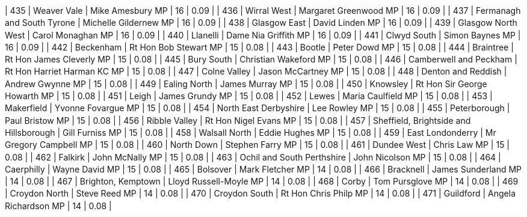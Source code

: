 | 435 | Weaver Vale | Mike Amesbury MP | 16 | 0.09 |
| 436 | Wirral West | Margaret Greenwood MP | 16 | 0.09 |
| 437 | Fermanagh and South Tyrone | Michelle Gildernew MP | 16 | 0.09 |
| 438 | Glasgow East | David Linden MP | 16 | 0.09 |
| 439 | Glasgow North West | Carol Monaghan MP | 16 | 0.09 |
| 440 | Llanelli | Dame Nia Griffith MP | 16 | 0.09 |
| 441 | Clwyd South | Simon Baynes MP | 16 | 0.09 |
| 442 | Beckenham | Rt Hon Bob Stewart MP | 15 | 0.08 |
| 443 | Bootle | Peter Dowd MP | 15 | 0.08 |
| 444 | Braintree | Rt Hon James Cleverly MP | 15 | 0.08 |
| 445 | Bury South | Christian Wakeford MP | 15 | 0.08 |
| 446 | Camberwell and Peckham | Rt Hon Harriet Harman KC MP | 15 | 0.08 |
| 447 | Colne Valley | Jason McCartney MP | 15 | 0.08 |
| 448 | Denton and Reddish | Andrew Gwynne MP | 15 | 0.08 |
| 449 | Ealing North | James Murray MP | 15 | 0.08 |
| 450 | Knowsley | Rt Hon Sir George Howarth MP | 15 | 0.08 |
| 451 | Leigh | James Grundy MP | 15 | 0.08 |
| 452 | Lewes | Maria Caulfield MP | 15 | 0.08 |
| 453 | Makerfield | Yvonne Fovargue MP | 15 | 0.08 |
| 454 | North East Derbyshire | Lee Rowley MP | 15 | 0.08 |
| 455 | Peterborough | Paul Bristow MP | 15 | 0.08 |
| 456 | Ribble Valley | Rt Hon Nigel Evans MP | 15 | 0.08 |
| 457 | Sheffield, Brightside and Hillsborough | Gill Furniss MP | 15 | 0.08 |
| 458 | Walsall North | Eddie Hughes MP | 15 | 0.08 |
| 459 | East Londonderry | Mr Gregory Campbell MP | 15 | 0.08 |
| 460 | North Down | Stephen Farry MP | 15 | 0.08 |
| 461 | Dundee West | Chris Law MP | 15 | 0.08 |
| 462 | Falkirk | John McNally MP | 15 | 0.08 |
| 463 | Ochil and South Perthshire | John Nicolson MP | 15 | 0.08 |
| 464 | Caerphilly | Wayne David MP | 15 | 0.08 |
| 465 | Bolsover | Mark Fletcher MP | 14 | 0.08 |
| 466 | Bracknell | James Sunderland MP | 14 | 0.08 |
| 467 | Brighton, Kemptown | Lloyd Russell-Moyle MP | 14 | 0.08 |
| 468 | Corby | Tom Pursglove MP | 14 | 0.08 |
| 469 | Croydon North | Steve Reed MP | 14 | 0.08 |
| 470 | Croydon South | Rt Hon Chris Philp MP | 14 | 0.08 |
| 471 | Guildford | Angela Richardson MP | 14 | 0.08 |